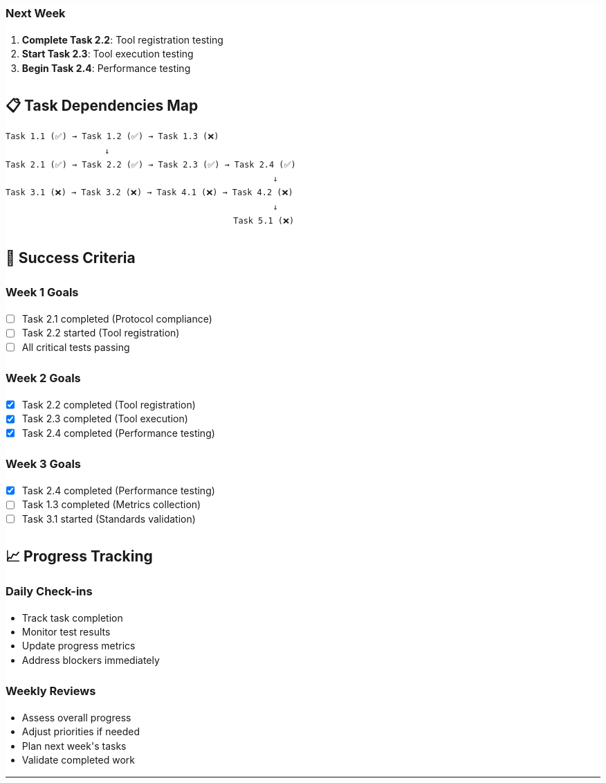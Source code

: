 ### **Next Week**
1. **Complete Task 2.2**: Tool registration testing
2. **Start Task 2.3**: Tool execution testing
3. **Begin Task 2.4**: Performance testing

## 📋 Task Dependencies Map

```
Task 1.1 (✅) → Task 1.2 (✅) → Task 1.3 (❌)
                    ↓
Task 2.1 (✅) → Task 2.2 (✅) → Task 2.3 (✅) → Task 2.4 (✅)
                                                      ↓
Task 3.1 (❌) → Task 3.2 (❌) → Task 4.1 (❌) → Task 4.2 (❌)
                                                      ↓
                                              Task 5.1 (❌)
```

## 🎯 Success Criteria

### **Week 1 Goals**
- [ ] Task 2.1 completed (Protocol compliance)
- [ ] Task 2.2 started (Tool registration)
- [ ] All critical tests passing

### **Week 2 Goals**
- [x] Task 2.2 completed (Tool registration)
- [x] Task 2.3 completed (Tool execution)
- [x] Task 2.4 completed (Performance testing)

### **Week 3 Goals**
- [x] Task 2.4 completed (Performance testing)
- [ ] Task 1.3 completed (Metrics collection)
- [ ] Task 3.1 started (Standards validation)

## 📈 Progress Tracking

### **Daily Check-ins**
- Track task completion
- Monitor test results
- Update progress metrics
- Address blockers immediately

### **Weekly Reviews**
- Assess overall progress
- Adjust priorities if needed
- Plan next week's tasks
- Validate completed work

---